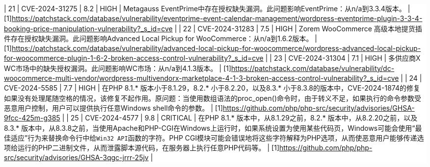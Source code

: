 | 21 | CVE-2024-31275 | 8.2  | HIGH | Metagauss EventPrime中存在授权缺失漏洞。此问题影响EventPrime：从n/a到3.3.4版本。 | [1]https://patchstack.com/database/vulnerability/eventprime-event-calendar-management/wordpress-eventprime-plugin-3-3-4-booking-price-manipulation-vulnerability?_s_id=cve |
| 22 | CVE-2024-31283 | 7.5  | HIGH | Zorem WooCommerce 高级本地提货插件存在授权缺失漏洞。此问题影响Advanced Local Pickup for WooCommerce：从n/a到1.6.2版本。 | [1]https://patchstack.com/database/vulnerability/advanced-local-pickup-for-woocommerce/wordpress-advanced-local-pickup-for-woocommerce-plugin-1-6-2-broken-access-control-vulnerability?_s_id=cve |
| 23 | CVE-2024-31304 | 7.1  | HIGH | 多供应商X WC市场中的缺失授权漏洞。此问题影响WC市场：从n/a到4.1.3版本。 | [1]https://patchstack.com/database/vulnerability/dc-woocommerce-multi-vendor/wordpress-multivendorx-marketplace-4-1-3-broken-access-control-vulnerability?_s_id=cve |
| 24 | CVE-2024-5585 | 7.7  | HIGH | 在PHP 8.1.* 版本小于8.1.29，8.2.* 小于8.2.20，以及8.3.* 小于8.3.8的版本中，CVE-2024-1874的修复如果没有处理尾随空格的情况，该修复不起作用。原问题：当使用数组语法的proc_open()命令时，由于转义不足，如果执行的命令参数受恶意用户控制，用户可以提供执行任意Windows shell命令的参数。 | [1]https://github.com/php/php-src/security/advisories/GHSA-9fcc-425m-g385 |
| 25 | CVE-2024-4577 | 9.8  | CRITICAL | 在PHP 8.1.* 版本中，从8.1.29之前，8.2.* 版本中，从8.2.20之前，以及8.3.* 版本中，从8.3.8之前，当使用Apache和PHP-CGI在Windows上运行时，如果系统设置为使用某些代码页，Windows可能会使用“最佳适应”行为来替换命令行中给`Win32 API`函数的字符。PHP CGI模块可能会错误地将这些字符解释为PHP选项，从而使恶意用户能够传递选项给运行的PHP二进制文件，从而泄露脚本源代码，在服务器上执行任意PHP代码等。 | [1]https://github.com/php/php-src/security/advisories/GHSA-3qgc-jrrr-25jv |